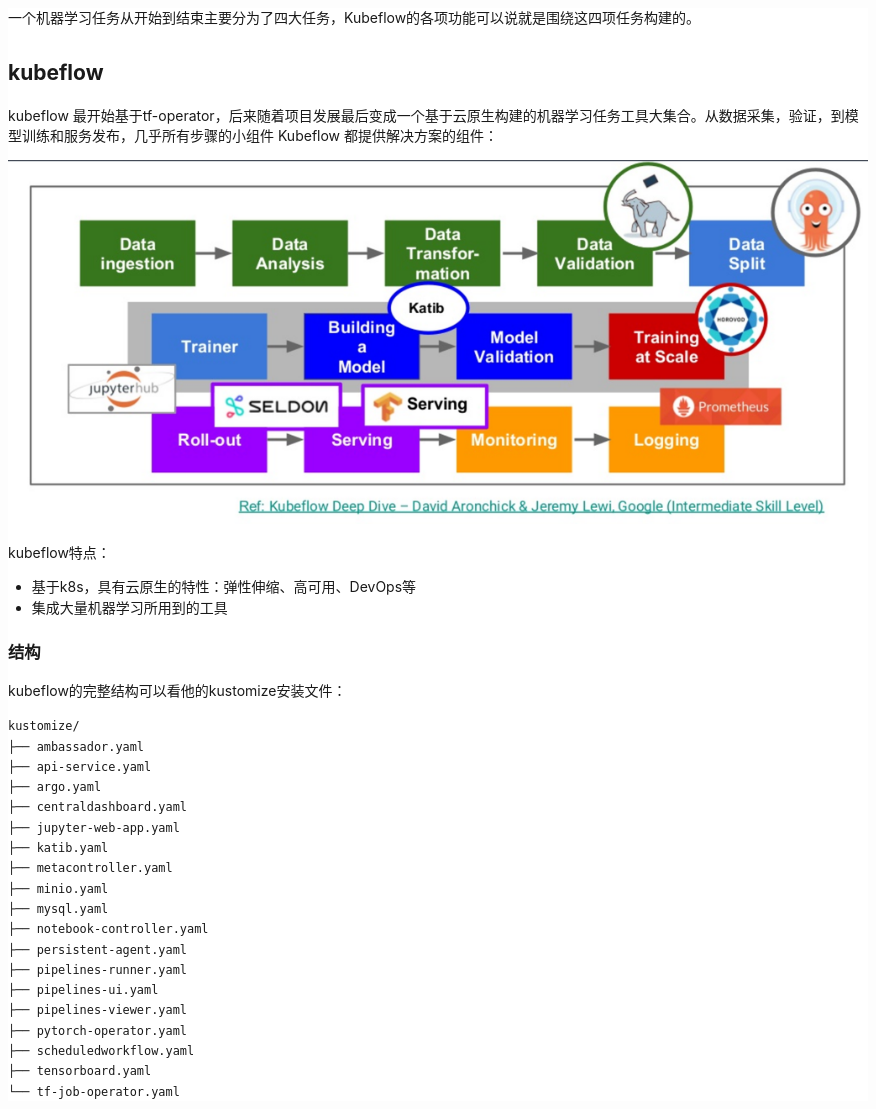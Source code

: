 一个机器学习任务从开始到结束主要分为了四大任务，Kubeflow的各项功能可以说就是围绕这四项任务构建的。

## kubeflow

kubeflow 最开始基于tf-operator，后来随着项目发展最后变成一个基于云原生构建的机器学习任务工具大集合。从数据采集，验证，到模型训练和服务发布，几乎所有步骤的小组件 Kubeflow 都提供解决方案的组件：

![kubeflow](./images/kubeflow核心组件/kubeflow-deep-dive.png)

kubeflow特点：
- 基于k8s，具有云原生的特性：弹性伸缩、高可用、DevOps等
- 集成大量机器学习所用到的工具

### 结构

kubeflow的完整结构可以看他的kustomize安装文件：
```
kustomize/
├── ambassador.yaml
├── api-service.yaml
├── argo.yaml
├── centraldashboard.yaml
├── jupyter-web-app.yaml
├── katib.yaml
├── metacontroller.yaml
├── minio.yaml
├── mysql.yaml
├── notebook-controller.yaml
├── persistent-agent.yaml
├── pipelines-runner.yaml
├── pipelines-ui.yaml
├── pipelines-viewer.yaml
├── pytorch-operator.yaml
├── scheduledworkflow.yaml
├── tensorboard.yaml
└── tf-job-operator.yaml
```
